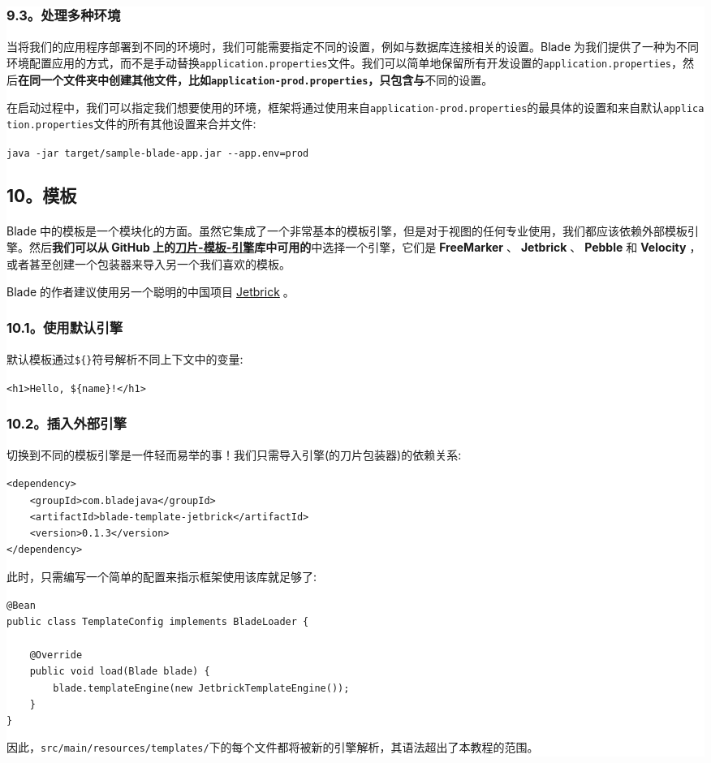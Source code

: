 ### 9.3。处理多种环境

当将我们的应用程序部署到不同的环境时，我们可能需要指定不同的设置，例如与数据库连接相关的设置。Blade 为我们提供了一种为不同环境配置应用的方式，而不是手动替换`application.properties`文件。我们可以简单地保留所有开发设置的`application.properties`，然后**在同一个文件夹中创建其他文件，比如`application-prod.properties`，只包含与**不同的设置。

在启动过程中，我们可以指定我们想要使用的环境，框架将通过使用来自`application-prod.properties`的最具体的设置和来自默认`application.properties`文件的所有其他设置来合并文件:

```
java -jar target/sample-blade-app.jar --app.env=prod 
```

## 10。模板

Blade 中的模板是一个模块化的方面。虽然它集成了一个非常基本的模板引擎，但是对于视图的任何专业使用，我们都应该依赖外部模板引擎。然后**我们可以从 GitHub 上的[刀片-模板-引擎](https://web.archive.org/web/20221208143837/https://github.com/lets-blade/blade-template-engines)库中可用的**中选择一个引擎，它们是 **FreeMarker** 、 **Jetbrick** 、 **Pebble** 和 **Velocity** ，或者甚至创建一个包装器来导入另一个我们喜欢的模板。

Blade 的作者建议使用另一个聪明的中国项目 [Jetbrick](https://web.archive.org/web/20221208143837/https://search.maven.org/search?q=g:com.github.subchen%20AND%20a:jetbrick-template) 。

### 10.1。使用默认引擎

默认模板通过`${}`符号解析不同上下文中的变量:

```
<h1>Hello, ${name}!</h1> 
```

### 10.2。插入外部引擎

切换到不同的模板引擎是一件轻而易举的事！我们只需导入引擎(的刀片包装器)的依赖关系:

```
<dependency>
    <groupId>com.bladejava</groupId>
    <artifactId>blade-template-jetbrick</artifactId>
    <version>0.1.3</version>
</dependency> 
```

此时，只需编写一个简单的配置来指示框架使用该库就足够了:

```
@Bean
public class TemplateConfig implements BladeLoader {

    @Override
    public void load(Blade blade) {
        blade.templateEngine(new JetbrickTemplateEngine());
    }
} 
```

因此，`src/main/resources/templates/`下的每个文件都将被新的引擎解析，其语法超出了本教程的范围。

